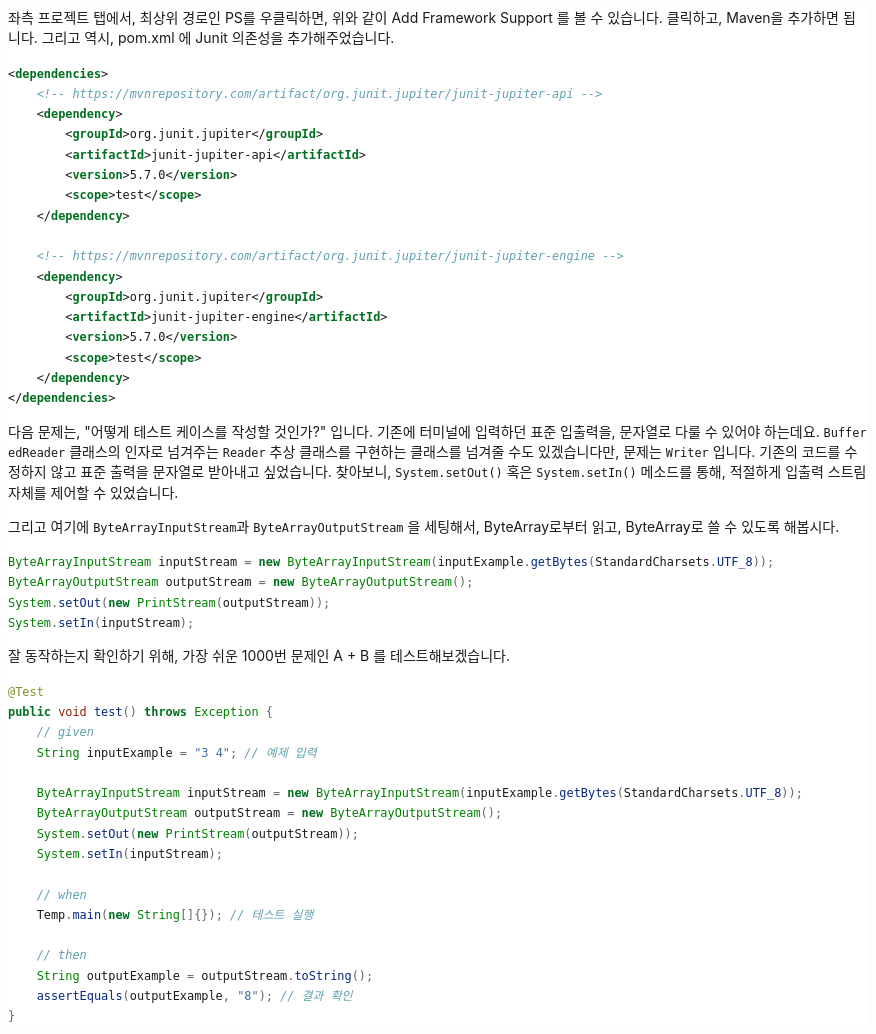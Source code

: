 
좌측 프로젝트 탭에서, 최상위 경로인 PS를 우클릭하면, 위와 같이 Add Framework Support 를 볼 수 있습니다. 클릭하고, Maven을 추가하면 됩니다. 그리고 역시, pom.xml 에 Junit 의존성을 추가해주었습니다.

```xml
<dependencies>
    <!-- https://mvnrepository.com/artifact/org.junit.jupiter/junit-jupiter-api -->
    <dependency>
        <groupId>org.junit.jupiter</groupId>
        <artifactId>junit-jupiter-api</artifactId>
        <version>5.7.0</version>
        <scope>test</scope>
    </dependency>

    <!-- https://mvnrepository.com/artifact/org.junit.jupiter/junit-jupiter-engine -->
    <dependency>
        <groupId>org.junit.jupiter</groupId>
        <artifactId>junit-jupiter-engine</artifactId>
        <version>5.7.0</version>
        <scope>test</scope>
    </dependency>
</dependencies>
```

다음 문제는, "어떻게 테스트 케이스를 작성할 것인가?" 입니다. 기존에 터미널에 입력하던 표준 입출력을, 문자열로 다룰 수 있어야 하는데요.
`BufferedReader` 클래스의 인자로 넘겨주는 `Reader` 추상 클래스를 구현하는 클래스를 넘겨줄 수도 있겠습니다만, 문제는 `Writer` 입니다. 기존의 코드를 수정하지 않고 표준 출력을 문자열로 받아내고 싶었습니다. 찾아보니, `System.setOut()` 혹은 `System.setIn()` 메소드를 통해, 적절하게 입출력 스트림 자체를 제어할 수 있었습니다.

그리고 여기에 `ByteArrayInputStream`과 `ByteArrayOutputStream` 을 세팅해서, ByteArray로부터 읽고, ByteArray로 쓸 수 있도록 해봅시다.

```java
ByteArrayInputStream inputStream = new ByteArrayInputStream(inputExample.getBytes(StandardCharsets.UTF_8));
ByteArrayOutputStream outputStream = new ByteArrayOutputStream();
System.setOut(new PrintStream(outputStream));
System.setIn(inputStream);
```

잘 동작하는지 확인하기 위해, 가장 쉬운 1000번 문제인 A + B 를 테스트해보겠습니다.

```java
@Test
public void test() throws Exception {
    // given
    String inputExample = "3 4"; // 예제 입력

    ByteArrayInputStream inputStream = new ByteArrayInputStream(inputExample.getBytes(StandardCharsets.UTF_8));
    ByteArrayOutputStream outputStream = new ByteArrayOutputStream();
    System.setOut(new PrintStream(outputStream));
    System.setIn(inputStream);

    // when
    Temp.main(new String[]{}); // 테스트 실행

    // then
    String outputExample = outputStream.toString();
    assertEquals(outputExample, "8"); // 결과 확인
}
```
